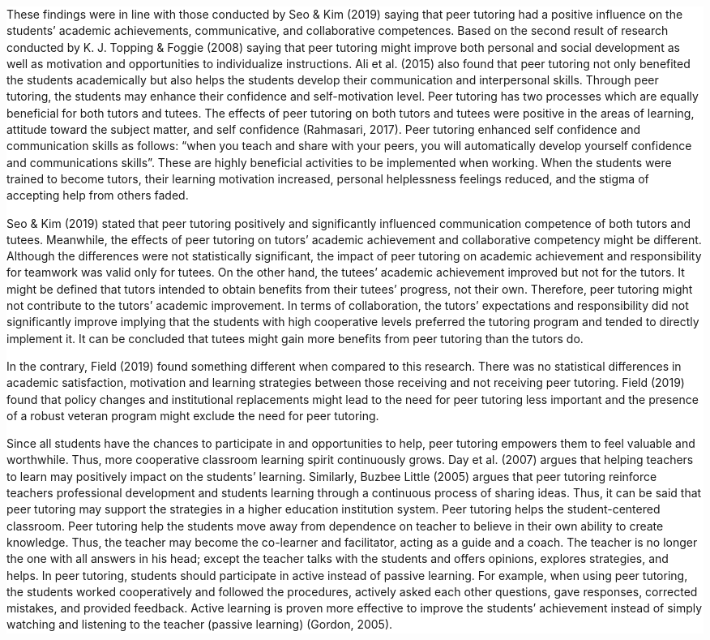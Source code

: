 These findings were in line with those conducted by Seo & Kim (2019) saying that peer tutoring had a positive influence on the students’ academic achievements, communicative, and collaborative competences. Based on the second result of research conducted by K. J. Topping & Foggie (2008) saying that peer tutoring might improve both personal and social development as well as motivation and opportunities to individualize instructions. Ali et al. (2015) also found that peer tutoring not only benefited the students academically but also helps the students develop their communication and interpersonal skills. Through peer tutoring, the students may enhance their confidence and self-motivation level. Peer tutoring has two processes which are equally beneficial for both tutors and tutees. The effects of peer tutoring on both tutors and tutees were positive in the areas of learning, attitude toward the subject matter, and self confidence (Rahmasari, 2017). Peer tutoring enhanced self confidence and communication skills as follows: “when you teach and share with your peers, you will automatically develop yourself confidence and communications skills”. These are highly beneficial activities to be implemented when working. When the students were trained to become tutors, their learning motivation increased, personal helplessness feelings reduced, and the stigma of accepting help from others faded.

Seo & Kim (2019) stated that peer tutoring positively and significantly influenced communication competence of both tutors and tutees. Meanwhile, the effects of peer tutoring on tutors’ academic achievement and collaborative competency might be different. Although the differences were not statistically significant, the impact of peer tutoring on academic achievement and responsibility for teamwork was valid only for tutees. On the other hand, the tutees’ academic achievement improved but not for the tutors. It might be defined that tutors intended to obtain benefits from their tutees’ progress, not their own. Therefore, peer tutoring might not contribute to the tutors’ academic improvement. In terms of collaboration, the tutors’ expectations and responsibility did not significantly improve implying that the students with high cooperative levels preferred the tutoring program and tended to directly implement it. It can be concluded that tutees might gain more benefits from peer tutoring than the tutors do.

In the contrary, Field (2019) found something different when compared to this research. There was no statistical differences in academic satisfaction, motivation and learning strategies between those receiving and not receiving peer tutoring. Field (2019) found that policy changes and institutional replacements might lead to the need for peer tutoring less important and the presence of a robust veteran program might exclude the need for peer tutoring.

Since all students have the chances to participate in and opportunities to help, peer tutoring empowers them to feel valuable and worthwhile. Thus, more cooperative classroom learning spirit continuously grows. Day et al. (2007) argues that helping teachers to learn may positively impact on the students’ learning. Similarly, Buzbee Little (2005) argues that peer tutoring reinforce teachers professional development and students learning through a continuous process of sharing ideas. Thus, it can be said that peer tutoring may support the strategies in a higher education institution system. Peer tutoring helps the student-centered classroom. Peer tutoring help the students move away from dependence on teacher to believe in their own ability to create knowledge. Thus, the teacher may become the co-learner and facilitator, acting as a guide and a coach. The teacher is no longer the one with all answers in his head; except the teacher talks with the students and offers opinions, explores strategies, and helps. In peer tutoring, students should participate in active instead of passive learning. For example, when using peer tutoring, the students worked cooperatively and followed the procedures, actively asked each other questions, gave responses, corrected mistakes, and provided feedback. Active learning is proven more effective to improve the students’ achievement instead of simply watching and listening to the teacher (passive learning) (Gordon, 2005).
